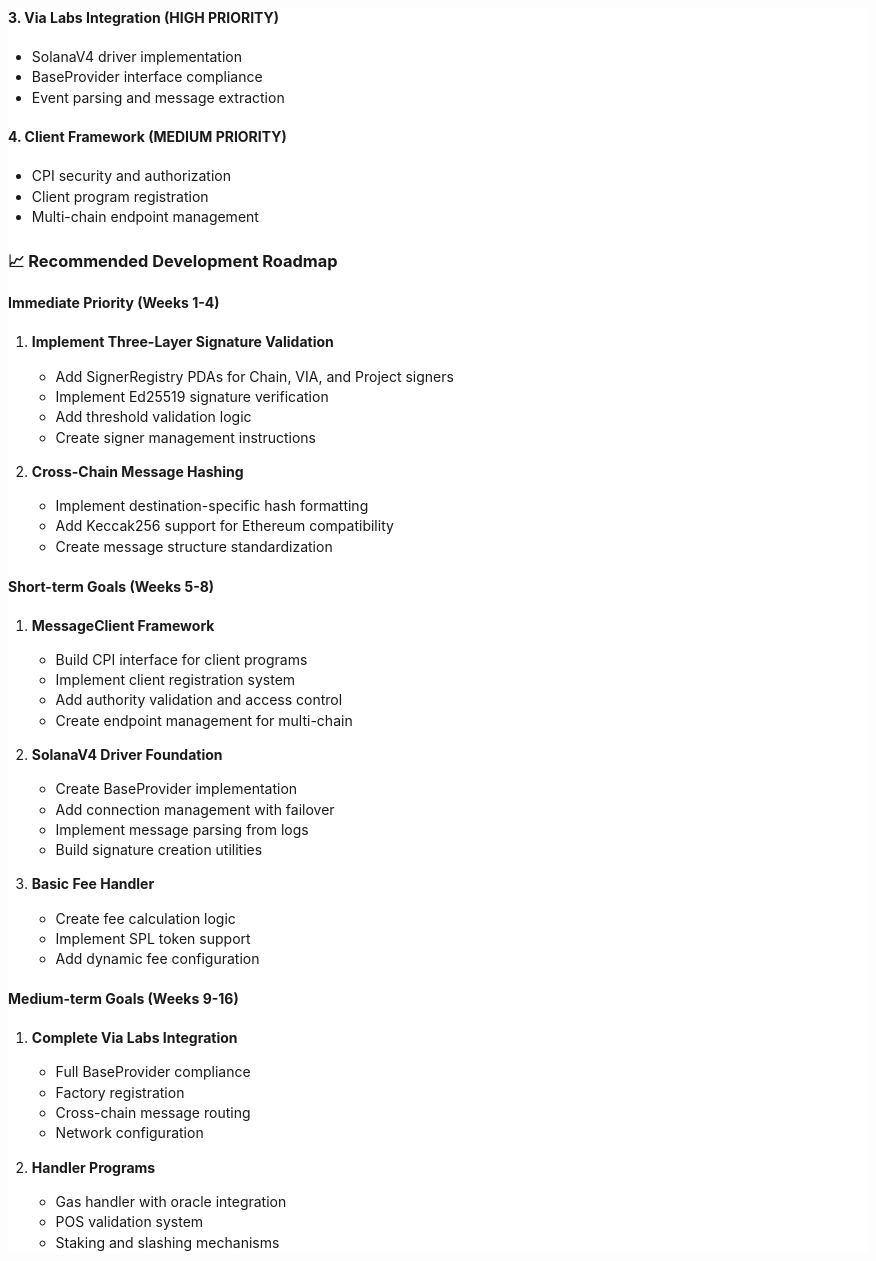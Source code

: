 #### 3. **Via Labs Integration (HIGH PRIORITY)**
- SolanaV4 driver implementation
- BaseProvider interface compliance
- Event parsing and message extraction

#### 4. **Client Framework (MEDIUM PRIORITY)**
- CPI security and authorization
- Client program registration
- Multi-chain endpoint management

### 📈 **Recommended Development Roadmap**

#### **Immediate Priority (Weeks 1-4)**
1. **Implement Three-Layer Signature Validation**
   - Add SignerRegistry PDAs for Chain, VIA, and Project signers
   - Implement Ed25519 signature verification
   - Add threshold validation logic
   - Create signer management instructions

2. **Cross-Chain Message Hashing**
   - Implement destination-specific hash formatting
   - Add Keccak256 support for Ethereum compatibility
   - Create message structure standardization

#### **Short-term Goals (Weeks 5-8)**
1. **MessageClient Framework**
   - Build CPI interface for client programs
   - Implement client registration system
   - Add authority validation and access control
   - Create endpoint management for multi-chain

2. **SolanaV4 Driver Foundation**
   - Create BaseProvider implementation
   - Add connection management with failover
   - Implement message parsing from logs
   - Build signature creation utilities

3. **Basic Fee Handler**
   - Create fee calculation logic
   - Implement SPL token support
   - Add dynamic fee configuration

#### **Medium-term Goals (Weeks 9-16)**
1. **Complete Via Labs Integration**
   - Full BaseProvider compliance
   - Factory registration
   - Cross-chain message routing
   - Network configuration

2. **Handler Programs**
   - Gas handler with oracle integration
   - POS validation system
   - Staking and slashing mechanisms
